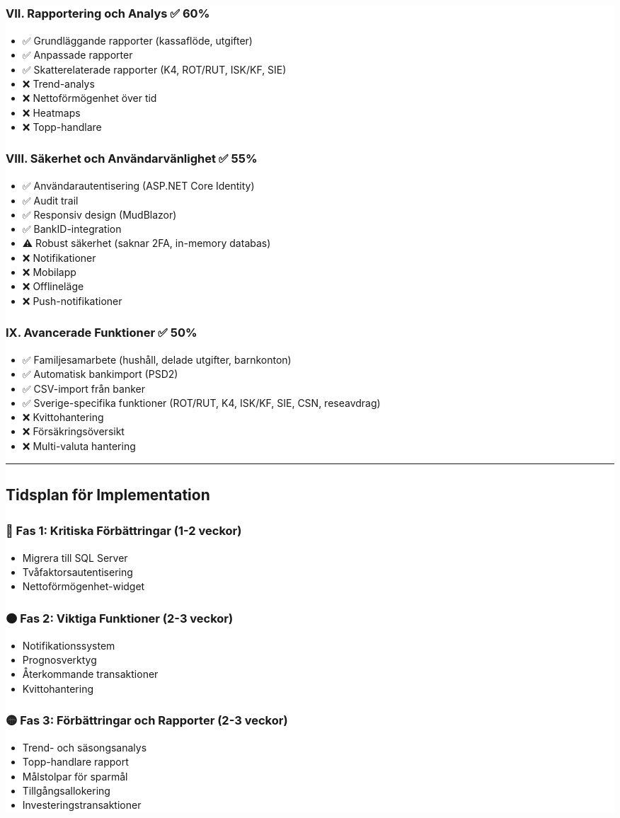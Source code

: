 ### VII. Rapportering och Analys ✅ 60%
- ✅ Grundläggande rapporter (kassaflöde, utgifter)
- ✅ Anpassade rapporter
- ✅ Skatterelaterade rapporter (K4, ROT/RUT, ISK/KF, SIE)
- ❌ Trend-analys
- ❌ Nettoförmögenhet över tid
- ❌ Heatmaps
- ❌ Topp-handlare

### VIII. Säkerhet och Användarvänlighet ✅ 55%
- ✅ Användarautentisering (ASP.NET Core Identity)
- ✅ Audit trail
- ✅ Responsiv design (MudBlazor)
- ✅ BankID-integration
- ⚠️ Robust säkerhet (saknar 2FA, in-memory databas)
- ❌ Notifikationer
- ❌ Mobilapp
- ❌ Offlineläge
- ❌ Push-notifikationer

### IX. Avancerade Funktioner ✅ 50%
- ✅ Familjesamarbete (hushåll, delade utgifter, barnkonton)
- ✅ Automatisk bankimport (PSD2)
- ✅ CSV-import från banker
- ✅ Sverige-specifika funktioner (ROT/RUT, K4, ISK/KF, SIE, CSN, reseavdrag)
- ❌ Kvittohantering
- ❌ Försäkringsöversikt
- ❌ Multi-valuta hantering

---

## Tidsplan för Implementation

### 🔴 Fas 1: Kritiska Förbättringar (1-2 veckor)
- Migrera till SQL Server
- Tvåfaktorsautentisering
- Nettoförmögenhet-widget

### 🟠 Fas 2: Viktiga Funktioner (2-3 veckor)
- Notifikationssystem
- Prognosverktyg
- Återkommande transaktioner
- Kvittohantering

### 🟡 Fas 3: Förbättringar och Rapporter (2-3 veckor)
- Trend- och säsongsanalys
- Topp-handlare rapport
- Målstolpar för sparmål
- Tillgångsallokering
- Investeringstransaktioner
